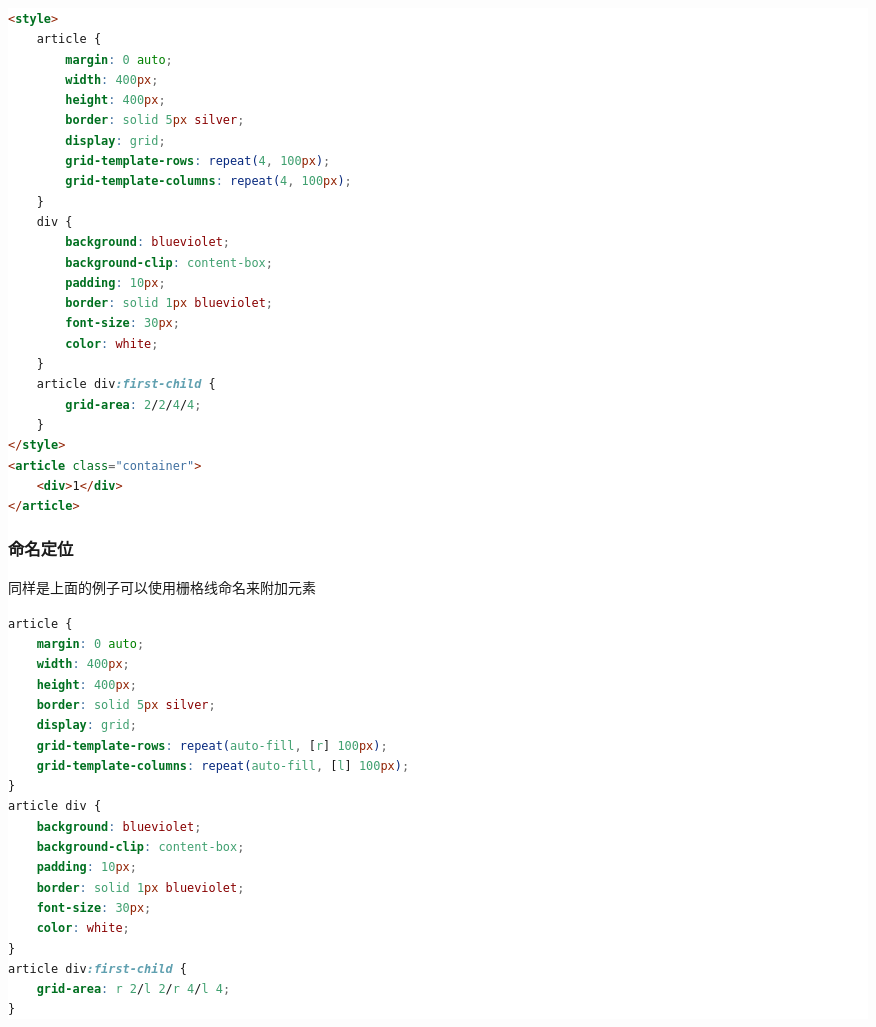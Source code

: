 ```html
<style>
    article {
        margin: 0 auto;
        width: 400px;
        height: 400px;
        border: solid 5px silver;
        display: grid;
        grid-template-rows: repeat(4, 100px);
        grid-template-columns: repeat(4, 100px);
    }
    div {
        background: blueviolet;
        background-clip: content-box;
        padding: 10px;
        border: solid 1px blueviolet;
        font-size: 30px;
        color: white;
    }
    article div:first-child {
        grid-area: 2/2/4/4;
    }
</style>
<article class="container">
    <div>1</div>
</article>
```

### 命名定位

同样是上面的例子可以使用栅格线命名来附加元素

```css
article {
    margin: 0 auto;
    width: 400px;
    height: 400px;
    border: solid 5px silver;
    display: grid;
    grid-template-rows: repeat(auto-fill, [r] 100px);
    grid-template-columns: repeat(auto-fill, [l] 100px);
}
article div {
    background: blueviolet;
    background-clip: content-box;
    padding: 10px;
    border: solid 1px blueviolet;
    font-size: 30px;
    color: white;
}
article div:first-child {
    grid-area: r 2/l 2/r 4/l 4;
}
```
